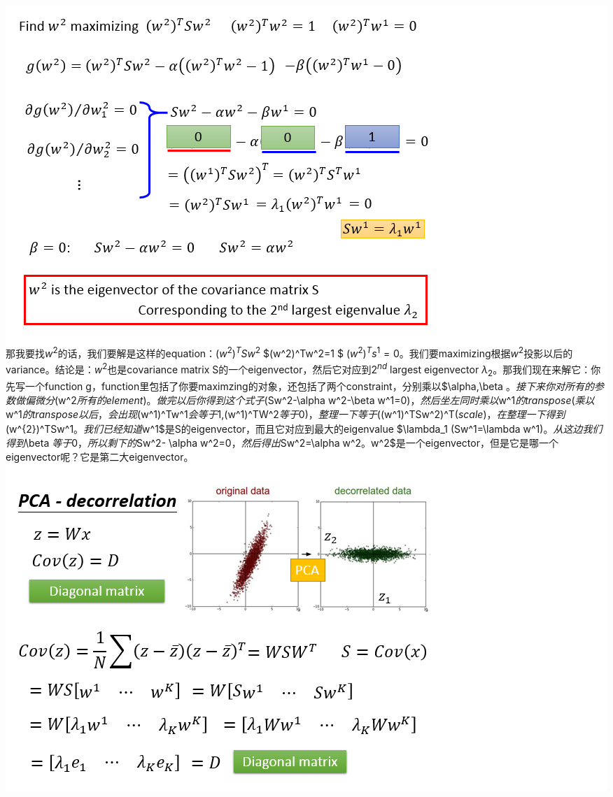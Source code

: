 ![image](res/chapter24-12.png)



那我要找$w^2$的话，我们要解是这样的equation：$(w^2)^TSw^2$  $(w^2)^Tw^2=1  $ $(w^2)^Ts^1=0$。我们要maximizing根据$w^2$投影以后的variance。结论是：$w^2$也是covariance matrix S的一个eigenvector，然后它对应到$2^{nd}$ largest eigenvector $\lambda _2$。那我们现在来解它：你先写一个function g，function里包括了你要maximzing的对象，还包括了两个constraint，分别乘以$\alpha,\beta $。接下来你对所有的参数做偏微分($w^2$所有的element)。做完以后你得到这个式子($Sw^2-\alpha w^2-\beta w^1=0$)，然后坐左同时乘以$w^1$的transpose(乘以$w^1$的transpose以后，会出现$(w^1)^Tw^1$会等于1,$(w^1)^TW^2$等于0)，整理一下等于$((w^1)^TSw^2)^T$(scale)，在整理一下得到$(w^{2})^TSw^1$。我们已经知道$w^1$是S的eigenvector，而且它对应到最大的eigenvalue $\lambda_1 $($Sw^1=\lambda w^1$)。从这边我们得到$\beta $等于0，所以剩下的$Sw^2- \alpha w^2=0$，然后得出$Sw^2=\alpha w^2$。$w^2$是一个eigenvector，但是它是哪一个eigenvector呢？它是第二大eigenvector。

 

![image](res/chapter24-13.png)
